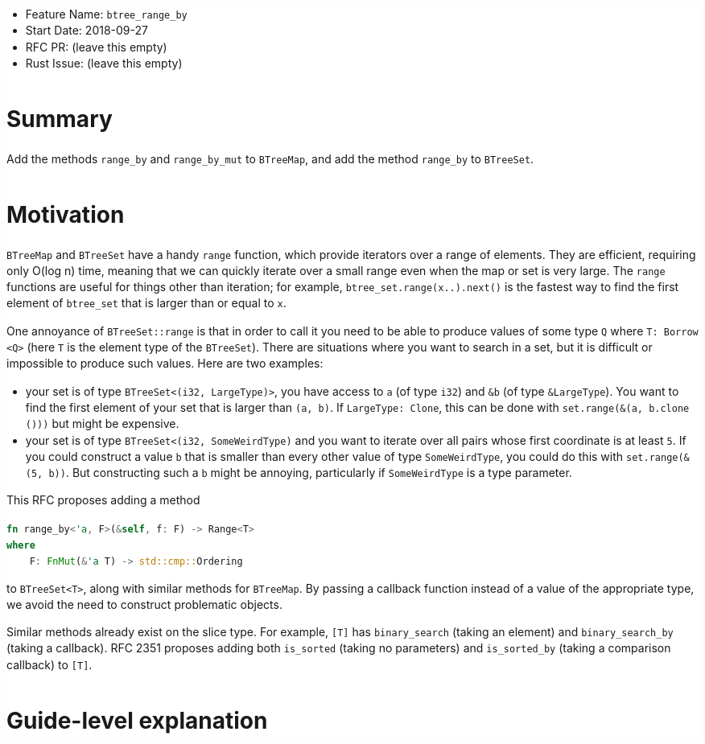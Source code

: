 - Feature Name: `btree_range_by`
- Start Date: 2018-09-27
- RFC PR: (leave this empty)
- Rust Issue: (leave this empty)

# Summary
[summary]: #summary

Add the methods `range_by` and `range_by_mut` to `BTreeMap`, and
add the method `range_by` to `BTreeSet`.

# Motivation
[motivation]: #motivation

`BTreeMap` and `BTreeSet` have a handy `range` function, which provide
iterators over a range of elements. They are efficient, requiring only O(log n)
time, meaning that we can quickly iterate over a small range even when the map
or set is very large. The `range` functions are useful for things other than
iteration; for example, `btree_set.range(x..).next()` is the fastest way to
find the first element of `btree_set` that is larger than or equal to `x`.

One annoyance of `BTreeSet::range` is that in order to call it you need to be
able to produce values of some type `Q` where `T: Borrow<Q>` (here `T` is the
element type of the `BTreeSet`). There are situations where you want to search
in a set, but it is difficult or impossible to produce such values. Here are
two examples:

- your set is of type `BTreeSet<(i32, LargeType)>`, you have access to `a` (of
  type `i32`) and `&b` (of type `&LargeType`). You want to find the first
  element of your set that is larger than `(a, b)`. If `LargeType: Clone`, this
  can be done with `set.range(&(a, b.clone()))` but might be expensive.
- your set is of type `BTreeSet<(i32, SomeWeirdType)` and you want to iterate
  over all pairs whose first coordinate is at least `5`. If you could construct
  a value `b` that is smaller than every other value of type `SomeWeirdType`,
  you could do this with `set.range(&(5, b))`. But constructing such a `b`
  might be annoying, particularly if `SomeWeirdType` is a type parameter.

This RFC proposes adding a method

```rust
fn range_by<'a, F>(&self, f: F) -> Range<T>
where
    F: FnMut(&'a T) -> std::cmp::Ordering
```

to `BTreeSet<T>`, along with similar methods for `BTreeMap`. By passing a
callback function instead of a value of the appropriate type, we avoid the need
to construct problematic objects.

Similar methods already exist on the slice type. For example, `[T]` has
`binary_search` (taking an element) and `binary_search_by` (taking a callback).
RFC 2351 proposes adding both `is_sorted` (taking no parameters) and
`is_sorted_by` (taking a comparison callback) to `[T]`.

# Guide-level explanation
[guide-level-explanation]: #guide-level-explanation


[reference-level-explanation]: #reference-level-explanation
[drawbacks]: #drawbacks
[rationale-and-alternatives]: #rationale-and-alternatives
[unresolved-questions]: #unresolved-questions